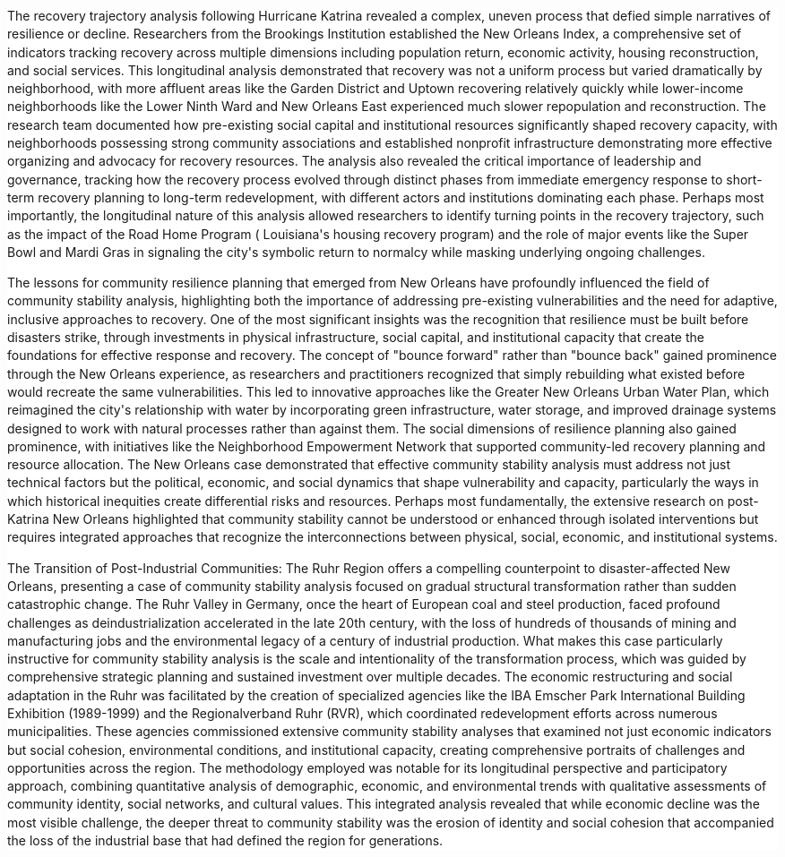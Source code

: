 The recovery trajectory analysis following Hurricane Katrina revealed a complex, uneven process that defied simple narratives of resilience or decline. Researchers from the Brookings Institution established the New Orleans Index, a comprehensive set of indicators tracking recovery across multiple dimensions including population return, economic activity, housing reconstruction, and social services. This longitudinal analysis demonstrated that recovery was not a uniform process but varied dramatically by neighborhood, with more affluent areas like the Garden District and Uptown recovering relatively quickly while lower-income neighborhoods like the Lower Ninth Ward and New Orleans East experienced much slower repopulation and reconstruction. The research team documented how pre-existing social capital and institutional resources significantly shaped recovery capacity, with neighborhoods possessing strong community associations and established nonprofit infrastructure demonstrating more effective organizing and advocacy for recovery resources. The analysis also revealed the critical importance of leadership and governance, tracking how the recovery process evolved through distinct phases from immediate emergency response to short-term recovery planning to long-term redevelopment, with different actors and institutions dominating each phase. Perhaps most importantly, the longitudinal nature of this analysis allowed researchers to identify turning points in the recovery trajectory, such as the impact of the Road Home Program ( Louisiana's housing recovery program) and the role of major events like the Super Bowl and Mardi Gras in signaling the city's symbolic return to normalcy while masking underlying ongoing challenges.

The lessons for community resilience planning that emerged from New Orleans have profoundly influenced the field of community stability analysis, highlighting both the importance of addressing pre-existing vulnerabilities and the need for adaptive, inclusive approaches to recovery. One of the most significant insights was the recognition that resilience must be built before disasters strike, through investments in physical infrastructure, social capital, and institutional capacity that create the foundations for effective response and recovery. The concept of "bounce forward" rather than "bounce back" gained prominence through the New Orleans experience, as researchers and practitioners recognized that simply rebuilding what existed before would recreate the same vulnerabilities. This led to innovative approaches like the Greater New Orleans Urban Water Plan, which reimagined the city's relationship with water by incorporating green infrastructure, water storage, and improved drainage systems designed to work with natural processes rather than against them. The social dimensions of resilience planning also gained prominence, with initiatives like the Neighborhood Empowerment Network that supported community-led recovery planning and resource allocation. The New Orleans case demonstrated that effective community stability analysis must address not just technical factors but the political, economic, and social dynamics that shape vulnerability and capacity, particularly the ways in which historical inequities create differential risks and resources. Perhaps most fundamentally, the extensive research on post-Katrina New Orleans highlighted that community stability cannot be understood or enhanced through isolated interventions but requires integrated approaches that recognize the interconnections between physical, social, economic, and institutional systems.

The Transition of Post-Industrial Communities: The Ruhr Region offers a compelling counterpoint to disaster-affected New Orleans, presenting a case of community stability analysis focused on gradual structural transformation rather than sudden catastrophic change. The Ruhr Valley in Germany, once the heart of European coal and steel production, faced profound challenges as deindustrialization accelerated in the late 20th century, with the loss of hundreds of thousands of mining and manufacturing jobs and the environmental legacy of a century of industrial production. What makes this case particularly instructive for community stability analysis is the scale and intentionality of the transformation process, which was guided by comprehensive strategic planning and sustained investment over multiple decades. The economic restructuring and social adaptation in the Ruhr was facilitated by the creation of specialized agencies like the IBA Emscher Park International Building Exhibition (1989-1999) and the Regionalverband Ruhr (RVR), which coordinated redevelopment efforts across numerous municipalities. These agencies commissioned extensive community stability analyses that examined not just economic indicators but social cohesion, environmental conditions, and institutional capacity, creating comprehensive portraits of challenges and opportunities across the region. The methodology employed was notable for its longitudinal perspective and participatory approach, combining quantitative analysis of demographic, economic, and environmental trends with qualitative assessments of community identity, social networks, and cultural values. This integrated analysis revealed that while economic decline was the most visible challenge, the deeper threat to community stability was the erosion of identity and social cohesion that accompanied the loss of the industrial base that had defined the region for generations.
